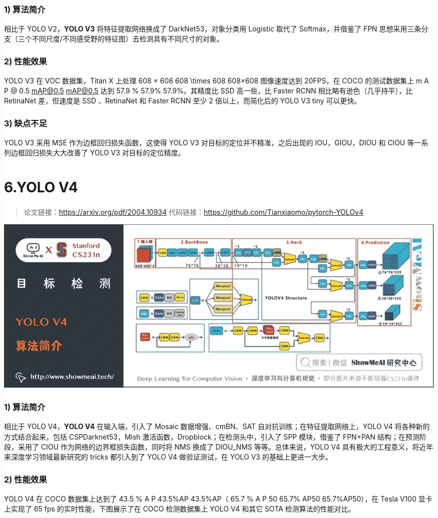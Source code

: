 ### 1) 算法简介

相比于 YOLO V2，**YOLO V3** 将特征提取网络换成了 DarkNet53，对象分类用 Logistic 取代了 Softmax，并借鉴了 FPN 思想采用三条分支（三个不同尺度/不同感受野的特征图）去检测具有不同尺寸的对象。

### 2) 性能效果

YOLO V3 在 VOC 数据集，Titan X 上处理 608 × 608 608 \times 608 608×608 图像速度达到 20FPS，在 COCO 的测试数据集上 m A P @ 0.5 mAP@0.5 mAP@0.5 达到 57.9 % 57.9\% 57.9%。其精度比 SSD 高一些，比 Faster RCNN 相比略有逊色（几乎持平），比 RetinaNet 差，但速度是 SSD 、RetinaNet 和 Faster RCNN 至少 2 倍以上，而简化后的 YOLO V3 tiny 可以更快。

### 3) 缺点不足

YOLO V3 采用 MSE 作为边框回归损失函数，这使得 YOLO V3 对目标的定位并不精准，之后出现的 IOU，GIOU，DIOU 和 CIOU 等一系列边框回归损失大大改善了 YOLO V3 对目标的定位精度。

# 6.YOLO V4

> 论文链接：https://arxiv.org/pdf/2004.10934
> 代码链接：https://github.com/Tianxiaomo/pytorch-YOLOv4

![YOLO V4; YOLO V4 算法简介](img/1bfdd19588db50d4e31929ecec604320.png)

### 1) 算法简介

相比于 YOLO V4，**YOLO V4** 在输入端，引入了 Mosaic 数据增强、cmBN、SAT 自对抗训练；在特征提取网络上，YOLO V4 将各种新的方式结合起来，包括 CSPDarknet53，Mish 激活函数，Dropblock；在检测头中，引入了 SPP 模块，借鉴了 FPN+PAN 结构；在预测阶段，采用了 CIOU 作为网络的边界框损失函数，同时将 NMS 换成了 DIOU_NMS 等等。总体来说，YOLO V4 具有极大的工程意义，将近年来深度学习领域最新研究的 tricks 都引入到了 YOLO V4 做验证测试，在 YOLO V3 的基础上更进一大步。

### 2) 性能效果

YOLO V4 在 COCO 数据集上达到了 43.5 % A P 43.5\%AP 43.5%AP（ 65.7 % A P 50 65.7\% AP50 65.7%AP50），在 Tesla V100 显卡上实现了 65 fps 的实时性能，下图展示了在 COCO 检测数据集上 YOLO V4 和其它 SOTA 检测算法的性能对比。
